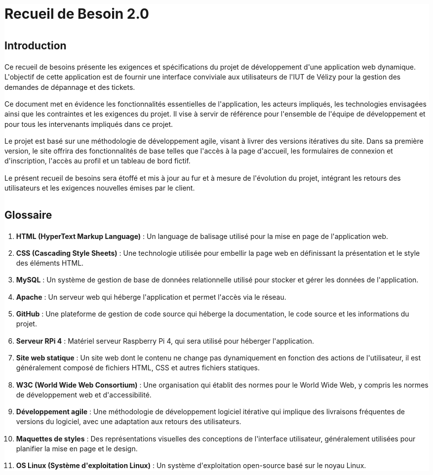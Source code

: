 # Recueil de Besoin 2.0

## Introduction

Ce recueil de besoins présente les exigences et spécifications du projet de développement d'une application web dynamique. L'objectif de cette application est de fournir une interface conviviale aux utilisateurs de l'IUT de Vélizy pour la gestion des demandes de dépannage et des tickets.

Ce document met en évidence les fonctionnalités essentielles de l'application, les acteurs impliqués, les technologies envisagées ainsi que les contraintes et les exigences du projet. Il vise à servir de référence pour l'ensemble de l'équipe de développement et pour tous les intervenants impliqués dans ce projet.

Le projet est basé sur une méthodologie de développement agile, visant à livrer des versions itératives du site. Dans sa première version, le site offrira des fonctionnalités de base telles que l'accès à la page d'accueil, les formulaires de connexion et d'inscription, l'accès au profil et un tableau de bord fictif.

Le présent recueil de besoins sera étoffé et mis à jour au fur et à mesure de l'évolution du projet, intégrant les retours des utilisateurs et les exigences nouvelles émises par le client.

## Glossaire

1. **HTML (HyperText Markup Language)** : Un language de balisage utilisé pour la mise en page de l'application web.

3. **CSS (Cascading Style Sheets)** : Une technologie utilisée pour embellir la page web en définissant la présentation et le style des éléments HTML.

4. **MySQL** : Un système de gestion de base de données relationnelle utilisé pour stocker et gérer les données de l'application.

5. **Apache** : Un serveur web qui héberge l'application et permet l'accès via le réseau.

6. **GitHub** : Une plateforme de gestion de code source qui héberge la documentation, le code source et les informations du projet.

7. **Serveur RPi 4** : Matériel serveur Raspberry Pi 4, qui sera utilisé pour héberger l'application.

8. **Site web statique** : Un site web dont le contenu ne change pas dynamiquement en fonction des actions de l'utilisateur, il est généralement composé de fichiers HTML, CSS et autres fichiers statiques.

9. **W3C (World Wide Web Consortium)** : Une organisation qui établit des normes pour le World Wide Web, y compris les normes de développement web et d'accessibilité.

10. **Développement agile** : Une méthodologie de développement logiciel itérative qui implique des livraisons fréquentes de versions du logiciel, avec une adaptation aux retours des utilisateurs.

11. **Maquettes de styles** : Des représentations visuelles des conceptions de l'interface utilisateur, généralement utilisées pour planifier la mise en page et le design.

12. **OS Linux (Système d'exploitation Linux)** : Un système d'exploitation open-source basé sur le noyau Linux.
